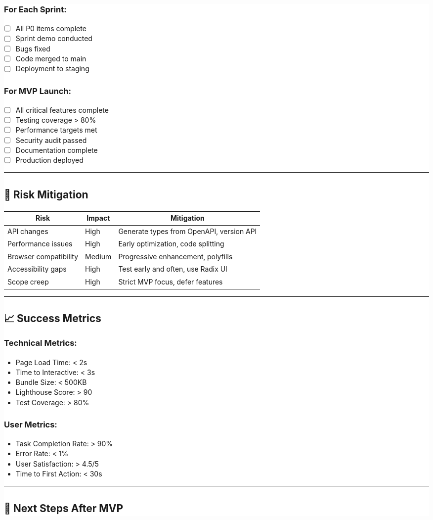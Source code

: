 ### For Each Sprint:
- [ ] All P0 items complete
- [ ] Sprint demo conducted
- [ ] Bugs fixed
- [ ] Code merged to main
- [ ] Deployment to staging

### For MVP Launch:
- [ ] All critical features complete
- [ ] Testing coverage > 80%
- [ ] Performance targets met
- [ ] Security audit passed
- [ ] Documentation complete
- [ ] Production deployed

---

## 🚦 Risk Mitigation

| Risk | Impact | Mitigation |
|------|--------|------------|
| API changes | High | Generate types from OpenAPI, version API |
| Performance issues | High | Early optimization, code splitting |
| Browser compatibility | Medium | Progressive enhancement, polyfills |
| Accessibility gaps | High | Test early and often, use Radix UI |
| Scope creep | High | Strict MVP focus, defer features |

---

## 📈 Success Metrics

### Technical Metrics:
- Page Load Time: < 2s
- Time to Interactive: < 3s
- Bundle Size: < 500KB
- Lighthouse Score: > 90
- Test Coverage: > 80%

### User Metrics:
- Task Completion Rate: > 90%
- Error Rate: < 1%
- User Satisfaction: > 4.5/5
- Time to First Action: < 30s

---

## 🔄 Next Steps After MVP
